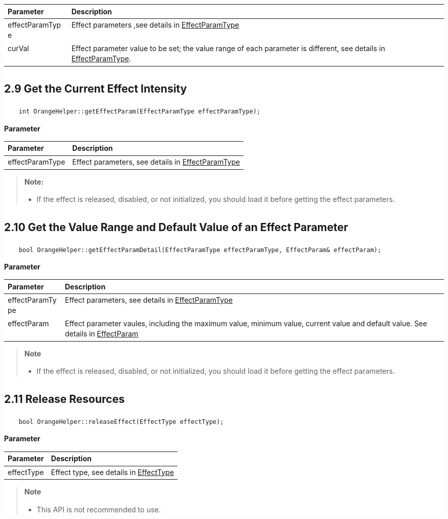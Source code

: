 | Parameter | Description |
| :--- | :--- |
| effectParamType | Effect parameters ,see details in [EffectParamType](#EffectParamType) |
| curVal | Effect parameter value to be set; the value range of each parameter is different, see details in  [EffectParamType](#EffectParamType). |

## 2.9 Get the Current Effect Intensity 
```objc
    int OrangeHelper::getEffectParam(EffectParamType effectParamType);
```
**Parameter**

| Parameter | Description |
| :--- | :--- |
| effectParamType | Effect parameters, see details in [EffectParamType](#EffectParamType) |

> **Note:**
>- If the effect is released, disabled, or not initialized, you should load it before getting the effect parameters.

## 2.10 Get the Value Range and Default Value of an Effect Parameter
```objc
    bool OrangeHelper::getEffectParamDetail(EffectParamType effectParamType, EffectParam& effectParam);
```
**Parameter**

| Parameter | Description |
| :--- | :--- |
| effectParamType | Effect parameters, see details in [EffectParamType](#EffectParamType) |
| effectParam | Effect parameter vaules, including the maximum value, minimum value, current value and default value. See details in [EffectParam](#EffectParam) |

> **Note**
>- If the effect is released, disabled, or not initialized, you should load it before getting the effect parameters.


## 2.11 Release Resources

```objc
    bool OrangeHelper::releaseEffect(EffectType effectType);
```
**Parameter**

| Parameter | Description |
| :--- | :--- |
| effectType | Effect type, see details in [EffectType](#EffectType) |

> **Note**
>- This API is not recommended to use.
